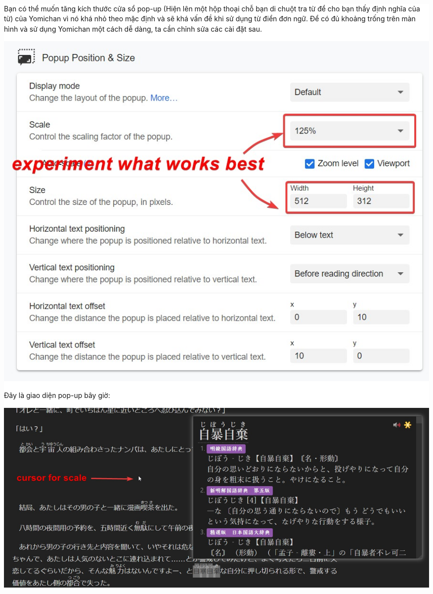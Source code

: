 Bạn có thể muốn tăng kích thước cửa sổ pop-up (Hiện lên một hộp thoại chỗ bạn di chuột tra từ để cho bạn thấy định nghĩa của từ) của Yomichan vì nó khá nhỏ theo mặc định và sẽ khá vấn đề khi sử dụng từ điển đơn ngữ. Để có đủ khoảng trống trên màn hình và sử dụng Yomichan một cách dễ dàng, ta cần chỉnh sửa các cài đặt sau.

![Image](img/mono4.jpg)  

Đây là giao diện pop-up bây giờ:  

![Image](img/mono5.jpg) 
